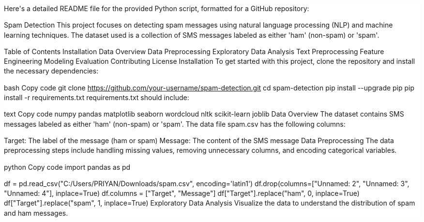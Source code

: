 
Here's a detailed README file for the provided Python script, formatted for a GitHub repository:

Spam Detection
This project focuses on detecting spam messages using natural language processing (NLP) and machine learning techniques. The dataset used is a collection of SMS messages labeled as either 'ham' (non-spam) or 'spam'.

Table of Contents
Installation
Data Overview
Data Preprocessing
Exploratory Data Analysis
Text Preprocessing
Feature Engineering
Modeling
Evaluation
Contributing
License
Installation
To get started with this project, clone the repository and install the necessary dependencies:

bash
Copy code
git clone https://github.com/your-username/spam-detection.git
cd spam-detection
pip install --upgrade pip
pip install -r requirements.txt
requirements.txt should include:

text
Copy code
numpy
pandas
matplotlib
seaborn
wordcloud
nltk
scikit-learn
joblib
Data Overview
The dataset contains SMS messages labeled as either 'ham' (non-spam) or 'spam'. The data file spam.csv has the following columns:

Target: The label of the message (ham or spam)
Message: The content of the SMS message
Data Preprocessing
The data preprocessing steps include handling missing values, removing unnecessary columns, and encoding categorical variables.

python
Copy code
import pandas as pd

df = pd.read_csv("C:/Users/PRIYAN/Downloads/spam.csv", encoding='latin1')
df.drop(columns=["Unnamed: 2", "Unnamed: 3", "Unnamed: 4"], inplace=True)
df.columns = ["Target", "Message"]
df["Target"].replace("ham", 0, inplace=True)
df["Target"].replace("spam", 1, inplace=True)
Exploratory Data Analysis
Visualize the data to understand the distribution of spam and ham messages.
